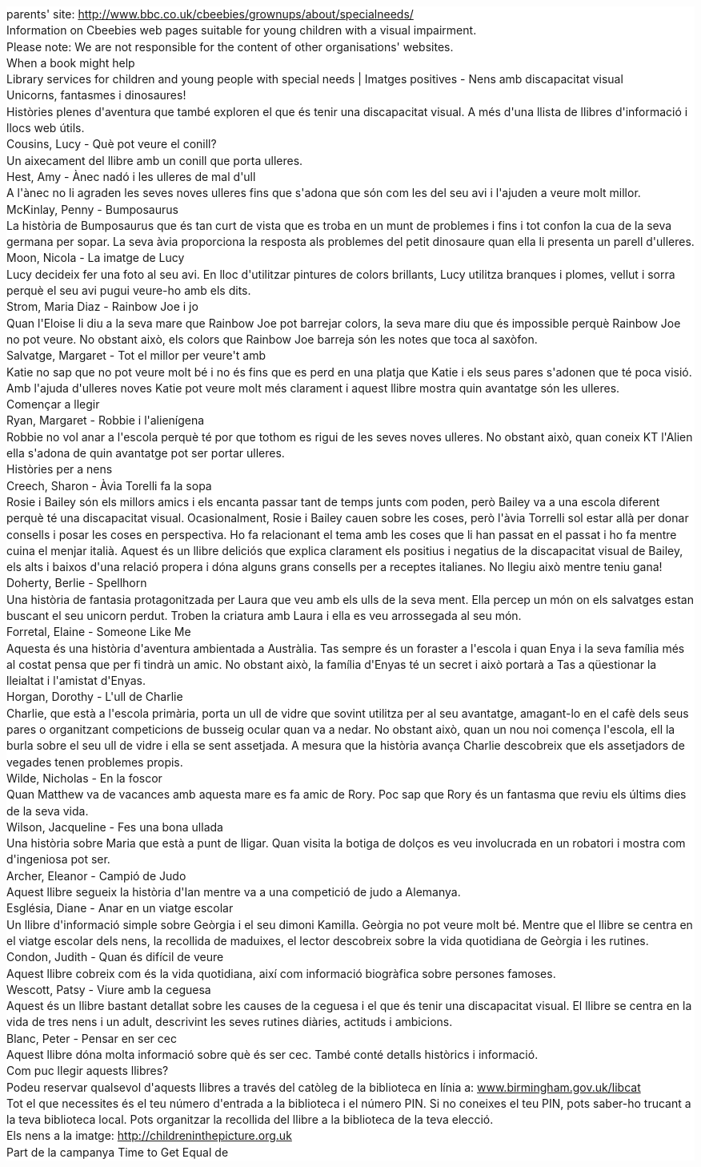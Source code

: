 parents' site: http://www.bbc.co.uk/cbeebies/grownups/about/specialneeds/<br/>Information on Cbeebies web pages suitable for young children with a visual impairment.<br/>Please note: We are not responsible for the content of other organisations' websites.<br/>When a book might help<br/>Library services for children and young people with special needs | Imatges positives - Nens amb discapacitat visual<br/>Unicorns, fantasmes i dinosaures!<br/>Històries plenes d'aventura que també exploren el que és tenir una discapacitat visual. A més d'una llista de llibres d'informació i llocs web útils.<br/>Cousins, Lucy - Què pot veure el conill?<br/>Un aixecament del llibre amb un conill que porta ulleres.<br/>Hest, Amy - Ànec nadó i les ulleres de mal d'ull<br/>A l'ànec no li agraden les seves noves ulleres fins que s'adona que són com les del seu avi i l'ajuden a veure molt millor.<br/>McKinlay, Penny - Bumposaurus<br/>La història de Bumposaurus que és tan curt de vista que es troba en un munt de problemes i fins i tot confon la cua de la seva germana per sopar. La seva àvia proporciona la resposta als problemes del petit dinosaure quan ella li presenta un parell d'ulleres.<br/>Moon, Nicola - La imatge de Lucy<br/>Lucy decideix fer una foto al seu avi. En lloc d'utilitzar pintures de colors brillants, Lucy utilitza branques i plomes, vellut i sorra perquè el seu avi pugui veure-ho amb els dits.<br/>Strom, Maria Diaz - Rainbow Joe i jo<br/>Quan l'Eloise li diu a la seva mare que Rainbow Joe pot barrejar colors, la seva mare diu que és impossible perquè Rainbow Joe no pot veure. No obstant això, els colors que Rainbow Joe barreja són les notes que toca al saxòfon.<br/>Salvatge, Margaret - Tot el millor per veure't amb<br/>Katie no sap que no pot veure molt bé i no és fins que es perd en una platja que Katie i els seus pares s'adonen que té poca visió. Amb l'ajuda d'ulleres noves Katie pot veure molt més clarament i aquest llibre mostra quin avantatge són les ulleres.<br/>Començar a llegir<br/>Ryan, Margaret - Robbie i l'alienígena<br/>Robbie no vol anar a l'escola perquè té por que tothom es rigui de les seves noves ulleres. No obstant això, quan coneix KT l'Alien ella s'adona de quin avantatge pot ser portar ulleres.<br/>Històries per a nens<br/>Creech, Sharon - Àvia Torelli fa la sopa<br/>Rosie i Bailey són els millors amics i els encanta passar tant de temps junts com poden, però Bailey va a una escola diferent perquè té una discapacitat visual. Ocasionalment, Rosie i Bailey cauen sobre les coses, però l'àvia Torrelli sol estar allà per donar consells i posar les coses en perspectiva. Ho fa relacionant el tema amb les coses que li han passat en el passat i ho fa mentre cuina el menjar italià. Aquest és un llibre deliciós que explica clarament els positius i negatius de la discapacitat visual de Bailey, els alts i baixos d'una relació propera i dóna alguns grans consells per a receptes italianes. No llegiu això mentre teniu gana!<br/>Doherty, Berlie - Spellhorn<br/>Una història de fantasia protagonitzada per Laura que veu amb els ulls de la seva ment. Ella percep un món on els salvatges estan buscant el seu unicorn perdut. Troben la criatura amb Laura i ella es veu arrossegada al seu món.<br/>Forretal, Elaine - Someone Like Me<br/>Aquesta és una història d'aventura ambientada a Austràlia. Tas sempre és un foraster a l'escola i quan Enya i la seva família més al costat pensa que per fi tindrà un amic. No obstant això, la família d'Enyas té un secret i això portarà a Tas a qüestionar la lleialtat i l'amistat d'Enyas.<br/>Horgan, Dorothy - L'ull de Charlie<br/>Charlie, que està a l'escola primària, porta un ull de vidre que sovint utilitza per al seu avantatge, amagant-lo en el cafè dels seus pares o organitzant competicions de busseig ocular quan va a nedar. No obstant això, quan un nou noi comença l'escola, ell la burla sobre el seu ull de vidre i ella se sent assetjada. A mesura que la història avança Charlie descobreix que els assetjadors de vegades tenen problemes propis.<br/>Wilde, Nicholas - En la foscor<br/>Quan Matthew va de vacances amb aquesta mare es fa amic de Rory. Poc sap que Rory és un fantasma que reviu els últims dies de la seva vida.<br/>Wilson, Jacqueline - Fes una bona ullada<br/>Una història sobre Maria que està a punt de lligar. Quan visita la botiga de dolços es veu involucrada en un robatori i mostra com d'ingeniosa pot ser.<br/>Archer, Eleanor - Campió de Judo<br/>Aquest llibre segueix la història d'Ian mentre va a una competició de judo a Alemanya.<br/>Església, Diane - Anar en un viatge escolar<br/>Un llibre d'informació simple sobre Geòrgia i el seu dimoni Kamilla. Geòrgia no pot veure molt bé. Mentre que el llibre se centra en el viatge escolar dels nens, la recollida de maduixes, el lector descobreix sobre la vida quotidiana de Geòrgia i les rutines.<br/>Condon, Judith - Quan és difícil de veure<br/>Aquest llibre cobreix com és la vida quotidiana, així com informació biogràfica sobre persones famoses.<br/>Wescott, Patsy - Viure amb la ceguesa<br/>Aquest és un llibre bastant detallat sobre les causes de la ceguesa i el que és tenir una discapacitat visual. El llibre se centra en la vida de tres nens i un adult, descrivint les seves rutines diàries, actituds i ambicions.<br/>Blanc, Peter - Pensar en ser cec<br/>Aquest llibre dóna molta informació sobre què és ser cec. També conté detalls històrics i informació.<br/>Com puc llegir aquests llibres?<br/>Podeu reservar qualsevol d'aquests llibres a través del catòleg de la biblioteca en línia a: www.birmingham.gov.uk/libcat<br/>Tot el que necessites és el teu número d'entrada a la biblioteca i el número PIN. Si no coneixes el teu PIN, pots saber-ho trucant a la teva biblioteca local. Pots organitzar la recollida del llibre a la biblioteca de la teva elecció.<br/>Els nens a la imatge: http://childreninthepicture.org.uk<br/>Part de la campanya Time to Get Equal de